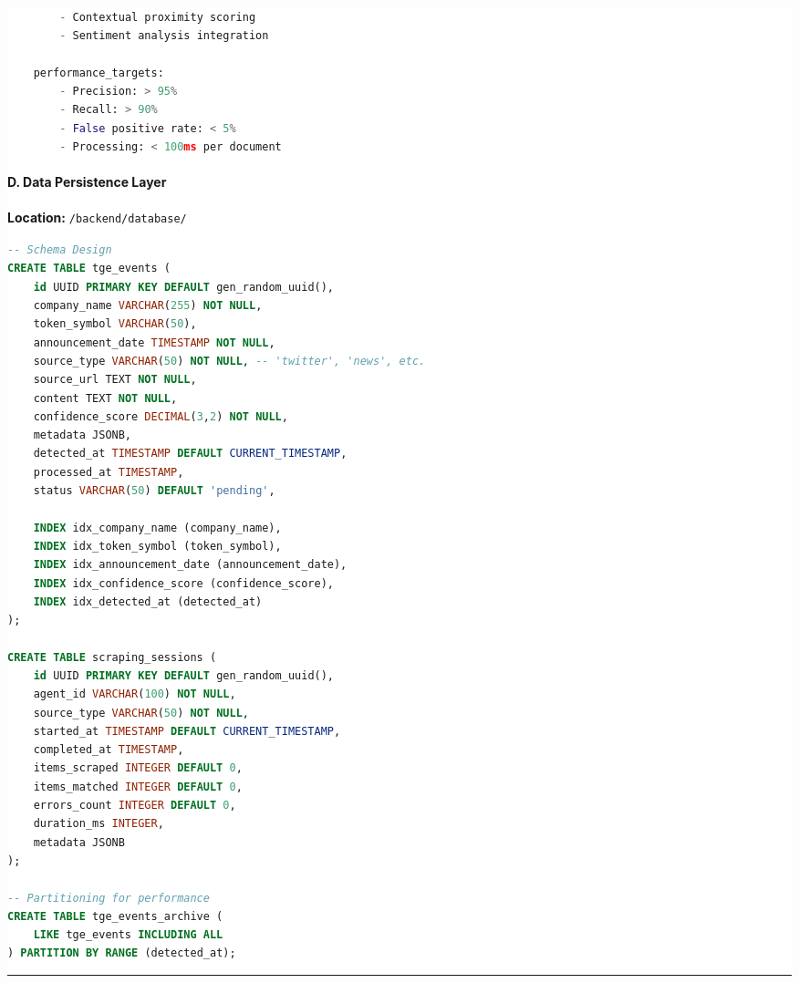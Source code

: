 ```python
        - Contextual proximity scoring
        - Sentiment analysis integration

    performance_targets:
        - Precision: > 95%
        - Recall: > 90%
        - False positive rate: < 5%
        - Processing: < 100ms per document
```

#### D. Data Persistence Layer

**Location:** `/backend/database/`

```sql
-- Schema Design
CREATE TABLE tge_events (
    id UUID PRIMARY KEY DEFAULT gen_random_uuid(),
    company_name VARCHAR(255) NOT NULL,
    token_symbol VARCHAR(50),
    announcement_date TIMESTAMP NOT NULL,
    source_type VARCHAR(50) NOT NULL, -- 'twitter', 'news', etc.
    source_url TEXT NOT NULL,
    content TEXT NOT NULL,
    confidence_score DECIMAL(3,2) NOT NULL,
    metadata JSONB,
    detected_at TIMESTAMP DEFAULT CURRENT_TIMESTAMP,
    processed_at TIMESTAMP,
    status VARCHAR(50) DEFAULT 'pending',

    INDEX idx_company_name (company_name),
    INDEX idx_token_symbol (token_symbol),
    INDEX idx_announcement_date (announcement_date),
    INDEX idx_confidence_score (confidence_score),
    INDEX idx_detected_at (detected_at)
);

CREATE TABLE scraping_sessions (
    id UUID PRIMARY KEY DEFAULT gen_random_uuid(),
    agent_id VARCHAR(100) NOT NULL,
    source_type VARCHAR(50) NOT NULL,
    started_at TIMESTAMP DEFAULT CURRENT_TIMESTAMP,
    completed_at TIMESTAMP,
    items_scraped INTEGER DEFAULT 0,
    items_matched INTEGER DEFAULT 0,
    errors_count INTEGER DEFAULT 0,
    duration_ms INTEGER,
    metadata JSONB
);

-- Partitioning for performance
CREATE TABLE tge_events_archive (
    LIKE tge_events INCLUDING ALL
) PARTITION BY RANGE (detected_at);
```

---